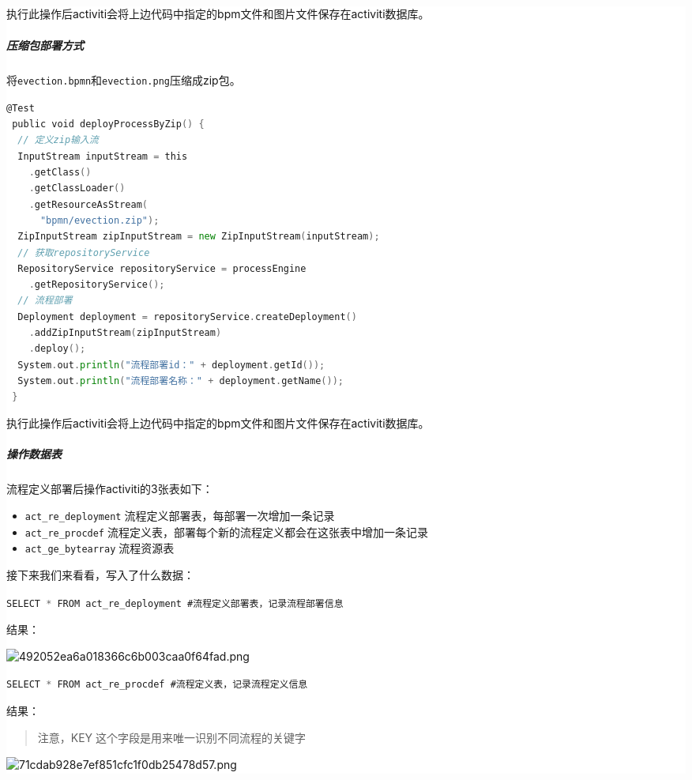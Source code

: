 执行此操作后activiti会将上边代码中指定的bpm文件和图片文件保存在activiti数据库。

##### 压缩包部署方式

将`evection.bpmn`和`evection.png`压缩成zip包。

```go
@Test
 public void deployProcessByZip() {
  // 定义zip输入流
  InputStream inputStream = this
    .getClass()
    .getClassLoader()
    .getResourceAsStream(
      "bpmn/evection.zip");
  ZipInputStream zipInputStream = new ZipInputStream(inputStream);
  // 获取repositoryService
  RepositoryService repositoryService = processEngine
    .getRepositoryService();
  // 流程部署
  Deployment deployment = repositoryService.createDeployment()
    .addZipInputStream(zipInputStream)
    .deploy();
  System.out.println("流程部署id：" + deployment.getId());
  System.out.println("流程部署名称：" + deployment.getName());
 }
```

执行此操作后activiti会将上边代码中指定的bpm文件和图片文件保存在activiti数据库。

##### 操作数据表

流程定义部署后操作activiti的3张表如下：

- `act_re_deployment` 流程定义部署表，每部署一次增加一条记录
- `act_re_procdef` 流程定义表，部署每个新的流程定义都会在这张表中增加一条记录
- `act_ge_bytearray` 流程资源表

接下来我们来看看，写入了什么数据：

```go
SELECT * FROM act_re_deployment #流程定义部署表，记录流程部署信息
```

结果：

![492052ea6a018366c6b003caa0f64fad.png](https://brath4.oss-cn-shenzhen.aliyuncs.com/picgo/492052ea6a018366c6b003caa0f64fad.png)

```go
SELECT * FROM act_re_procdef #流程定义表，记录流程定义信息
```

结果：

> 注意，KEY 这个字段是用来唯一识别不同流程的关键字

![71cdab928e7ef851cfc1f0db25478d57.png](https://brath4.oss-cn-shenzhen.aliyuncs.com/picgo/71cdab928e7ef851cfc1f0db25478d57.png)
